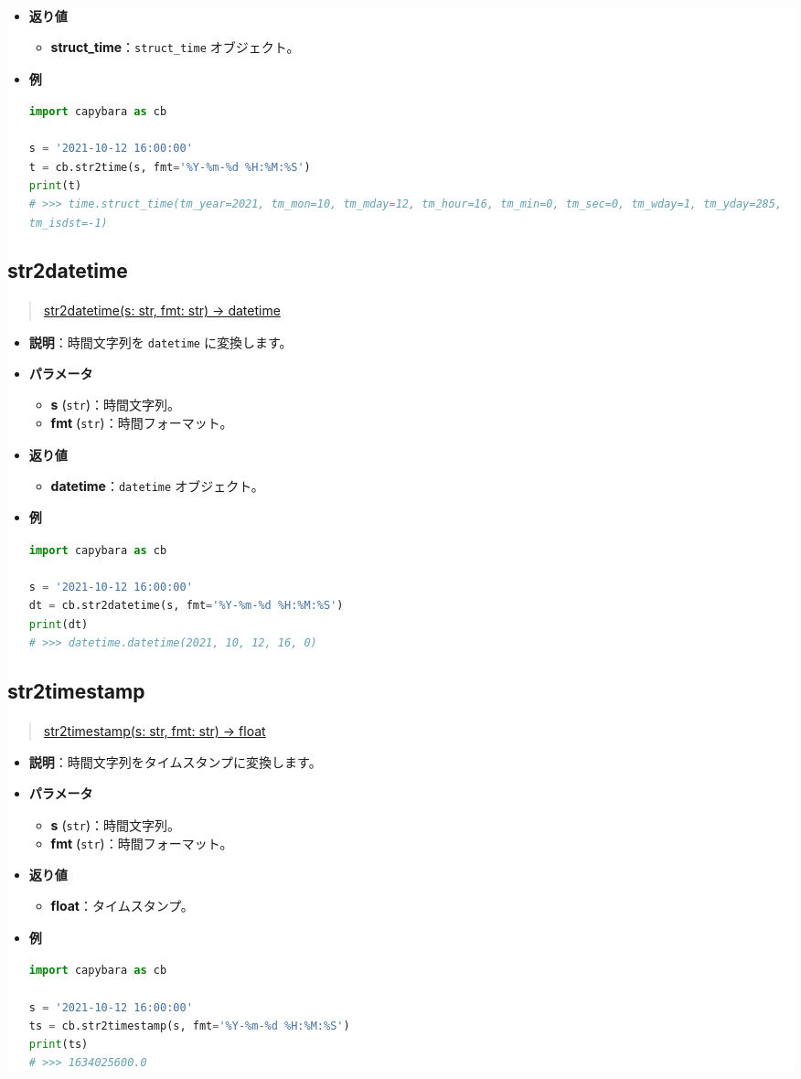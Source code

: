 - **返り値**

  - **struct_time**：`struct_time` オブジェクト。

- **例**

  ```python
  import capybara as cb

  s = '2021-10-12 16:00:00'
  t = cb.str2time(s, fmt='%Y-%m-%d %H:%M:%S')
  print(t)
  # >>> time.struct_time(tm_year=2021, tm_mon=10, tm_mday=12, tm_hour=16, tm_min=0, tm_sec=0, tm_wday=1, tm_yday=285, tm_isdst=-1)
  ```

## str2datetime

> [str2datetime(s: str, fmt: str) -> datetime](https://github.com/DocsaidLab/Capybara/blob/975d62fba4f76db59e715c220f7a2af5ad8d050e/capybara/utils/time.py#L243)

- **説明**：時間文字列を `datetime` に変換します。

- **パラメータ**

  - **s** (`str`)：時間文字列。
  - **fmt** (`str`)：時間フォーマット。

- **返り値**

  - **datetime**：`datetime` オブジェクト。

- **例**

  ```python
  import capybara as cb

  s = '2021-10-12 16:00:00'
  dt = cb.str2datetime(s, fmt='%Y-%m-%d %H:%M:%S')
  print(dt)
  # >>> datetime.datetime(2021, 10, 12, 16, 0)
  ```

## str2timestamp

> [str2timestamp(s: str, fmt: str) -> float](https://github.com/DocsaidLab/Capybara/blob/975d62fba4f76db59e715c220f7a2af5ad8d050e/capybara/utils/time.py#L249)

- **説明**：時間文字列をタイムスタンプに変換します。

- **パラメータ**

  - **s** (`str`)：時間文字列。
  - **fmt** (`str`)：時間フォーマット。

- **返り値**

  - **float**：タイムスタンプ。

- **例**

  ```python
  import capybara as cb

  s = '2021-10-12 16:00:00'
  ts = cb.str2timestamp(s, fmt='%Y-%m-%d %H:%M:%S')
  print(ts)
  # >>> 1634025600.0
  ```

